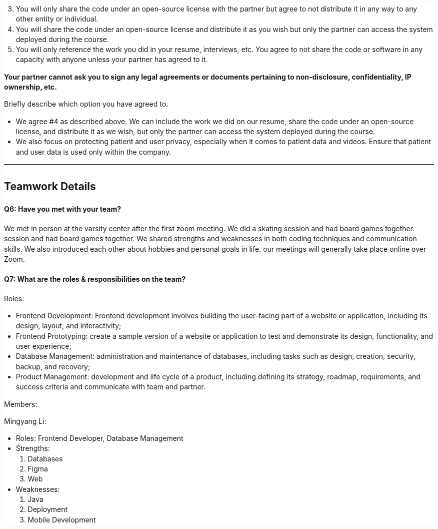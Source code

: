 3. You will only share the code under an open-source license with the partner but agree to not distribute it in any way to any other entity or individual. 
4. You will share the code under an open-source license and distribute it as you wish but only the partner can access the system deployed during the course.
5. You will only reference the work you did in your resume, interviews, etc. You agree to not share the code or software in any capacity with anyone unless your partner has agreed to it.

**Your partner cannot ask you to sign any legal agreements or documents pertaining to non-disclosure, confidentiality, IP ownership, etc.**

Briefly describe which option you have agreed to.

 * We agree #4 as described above. We can include the work we did on our resume, share the code under an open-source license, and distribute it as we wish, but only the partner can access the system deployed during the course.
 * We also focus on protecting patient and user privacy, especially when it comes to patient data and videos. Ensure that patient and user data is used only within the company.


----

## Teamwork Details

#### Q6: Have you met with your team?
We met in person at the varsity center after the first zoom meeting. We did a skating session and had board games together. 
session and had board games together. 
We shared strengths and weaknesses in both coding techniques and communication skills. 
We also introduced each other about hobbies and personal goals in life. 
our meetings will generally take place online over Zoom.


#### Q7: What are the roles & responsibilities on the team?

Roles:
 * Frontend Development: Frontend development involves building the user-facing part of a website or application, including its design, layout, and interactivity;
 * Frontend Prototyping: create a sample version of a website or application to test and demonstrate its design, functionality, and user experience;
 * Database Management: administration and maintenance of databases, including tasks such as design, creation, security, backup, and recovery;
 * Product Management: development and life cycle of a product, including defining its strategy, roadmap, requirements, and success criteria and communicate with team and partner.

Members:

Mingyang Li:
 * Roles: Frontend Developer, Database Management
 * Strengths:
    1. Databases
    2. Figma
    3. Web
 * Weaknesses:
    1. Java
    2. Deployment
    3. Mobile Development
